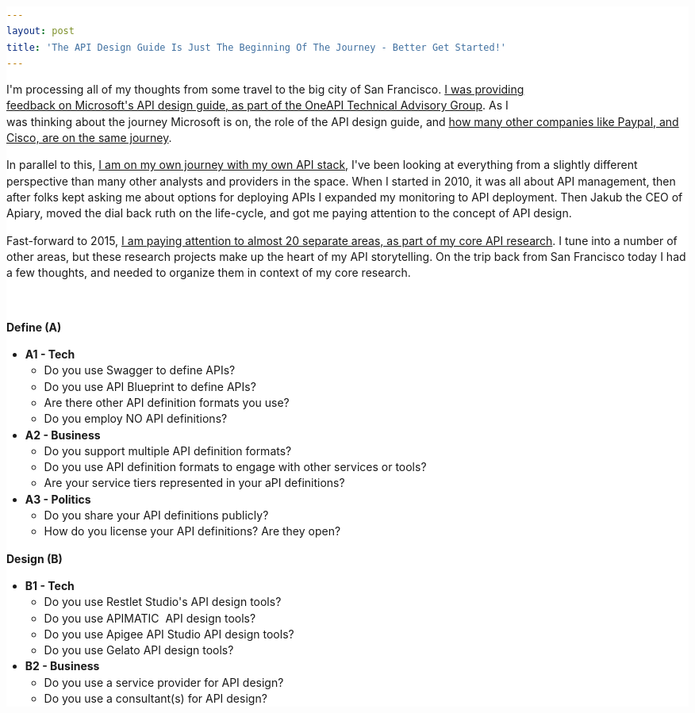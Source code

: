 ```yaml
---
layout: post
title: 'The API Design Guide Is Just The Beginning Of The Journey - Better Get Started!'
---
```

<p><img style="padding: 15px;" src="https://s3.amazonaws.com/kinlane-productions/bw-icons/bw-journey.png" alt="" width="175" align="right" /></p>
<p>I'm processing all of my thoughts from some travel to the big city of San Francisco. <a href="http://apievangelist.com/2015/08/28/crafting-and-publishing-api-design-guide-shows-that-you-are-further-along-in-your-api-journey/">I was providing feedback on Microsoft's API design guide, as part of the&nbsp;OneAPI Technical Advisory Group</a>. As I was thinking about the journey Microsoft is on, the role of the API design guide, and <a href="http://design.apievangelist.com/tools.html">how many other companies like Paypal, and Cisco, are on the same journey</a>.&nbsp;</p>
<p>In parallel to this, <a href="https://kin-lane.github.io/master/">I am on my own journey with my own API stack</a>, I've been looking at everything from a slightly different perspective than many other analysts and providers in the space. When I started in 2010, it was all about API management, then after folks kept asking me about options for deploying APIs I expanded my monitoring to API deployment. Then Jakub the CEO of Apiary, moved the dial back ruth on the life-cycle, and got me paying attention to the concept of API design.</p>
<p>Fast-forward to 2015, <a href="http://apievangelist.com/">I am paying attention to almost 20 separate areas, as part of my core API research</a>. I tune into a number of other areas, but these research projects make up the heart of my API storytelling. On the trip back from San Francisco today I had a few thoughts, and needed to organize them in context of my core research.&nbsp;</p>
<p><img src="https://s3.amazonaws.com/kinlane-productions/api-evangelist/api-considerations.png" alt="" width="100%" /></p>
<p><strong>Define (A)</strong></p>
<ul>
<li><strong>A1 - Tech</strong> 
<ul>
<li>Do you use Swagger to define APIs?</li>
<li>Do you use API Blueprint&nbsp;to define APIs?</li>
<li>Are there other API definition formats you use?</li>
<li>Do you employ NO API definitions?</li>
</ul>
</li>
<li><strong>A2 - Business</strong> 
<ul>
<li>Do you support multiple API definition formats?</li>
<li>Do you use API definition formats to engage with other services or tools?</li>
<li>Are your service tiers represented in your aPI definitions?</li>
</ul>
</li>
<li><strong>A3 - Politics</strong> 
<ul>
<li>Do you share your API definitions publicly?</li>
<li>How do you license your API definitions? Are they open?</li>
</ul>
</li>
</ul>
<p><strong>Design (B)</strong></p>
<ul>
<li><strong>B1<strong>&nbsp;- Tech</strong></strong> 
<ul>
<li>Do you use Restlet Studio's API design tools?</li>
<li>Do you use&nbsp;APIMATIC&nbsp;&nbsp;API design tools?</li>
<li>Do you use&nbsp;Apigee API Studio&nbsp;API design tools?</li>
<li>Do you use&nbsp;Gelato&nbsp;API design tools?</li>
</ul>
</li>
<li><strong>B2<strong>&nbsp;- Business</strong></strong> 
<ul>
<li>Do you use a service provider for API design?</li>
<li>Do you use a consultant(s) for API design?</li>